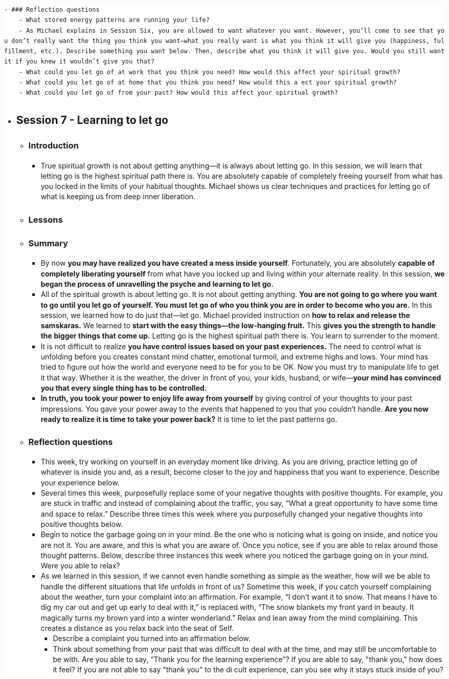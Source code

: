     - ### Reflection questions
        - What stored energy patterns are running your life?
        - As Michael explains in Session Six, you are allowed to want whatever you want. However, you’ll come to see that you don’t really want the thing you think you want—what you really want is what you think it will give you (happiness, fulfillment, etc.). Describe something you want below. Then, describe what you think it will give you. Would you still want it if you knew it wouldn’t give you that?
        - What could you let go of at work that you think you need? How would this affect your spiritual growth?
        - What could you let go of at home that you think you need? How would this a ect your spiritual growth?
        - What could you let go of from your past? How would this affect your spiritual growth?
- ## Session 7 - Learning to let go
    - ### Introduction
        - True spiritual growth is not about getting anything—it is always about letting go. In this session, we will learn that letting go is the highest spiritual path there is. You are absolutely capable of completely freeing yourself from what has you locked in the limits of your habitual thoughts. Michael shows us clear techniques and practices for letting go of what is keeping us from deep inner liberation.
    - ### Lessons
    - ### Summary
        - By now **you may have realized you have created a mess inside yourself**. Fortunately, you are absolutely **capable of completely liberating yourself** from what have you locked up and living within your alternate reality. In this session, **we began the process of unravelling the psyche and learning to let go.**
        - All of the spiritual growth is about letting go. It is not about getting anything. **You are not going to go where you want to go until you let go of yourself. You must let go of who you think you are in order to become who you are.** In this session, we learned how to do just that—let go. Michael provided instruction on **how to relax and release the samskaras.** We learned to **start with the easy things—the low-hanging fruit.** This **gives you the strength to handle the bigger things that come up.** Letting go is the highest spiritual path there is. You learn to surrender to the moment.
        - It is not difficult to realize **you have control issues based on your past experiences.** The need to control what is unfolding before you creates constant mind chatter, emotional turmoil, and extreme highs and lows. Your mind has tried to figure out how the world and everyone need to be for you to be OK. Now you must try to manipulate life to get it that way. Whether it is the weather, the driver in front of you, your kids, husband, or wife—**your mind has convinced you that every single thing has to be controlled.**
        - **In truth, you took your power to enjoy life away from yourself** by giving control of your thoughts to your past impressions. You gave your power away to the events that happened to you that you couldn’t handle. **Are you now ready to realize it is time to take your power back?** It is time to let the past patterns go.
    - ### Reflection questions
        - This week, try working on yourself in an everyday moment like driving. As you are driving, practice letting go of whatever is inside you and, as a result, become closer to the joy and happiness that you want to experience. Describe your experience below.
        - Several times this week, purposefully replace some of your negative thoughts with positive thoughts. For example, you are stuck in traffic and instead of complaining about the traffic, you say, “What a great opportunity to have some time and space to relax.” Describe three times this week where you purposefully changed your negative thoughts into positive thoughts below.
        - Begin to notice the garbage going on in your mind. Be the one who is noticing what is going on inside, and notice you are not it. You are aware, and this is what you are aware of. Once you notice, see if you are able to relax around those thought patterns. Below, describe three instances this week where you noticed the garbage going on in your mind. Were you able to relax?
        - As we learned in this session, if we cannot even handle something as simple as the weather, how will we be able to handle the different situations that life unfolds in front of us? Sometime this week, if you catch yourself complaining about the weather, turn your complaint into an affirmation. For example, “I don’t want it to snow. That means I have to dig my car out and get up early to deal with it,” is replaced with, “The snow blankets my front yard in beauty. It magically turns my brown yard into a winter wonderland.” Relax and lean away from the mind complaining. This creates a distance as you relax back into the seat of Self.
            - Describe a complaint you turned into an affirmation below.
            - Think about something from your past that was difficult to deal with at the time, and may still be uncomfortable to be with. Are you able to say, “Thank you for the learning experience”? If you are able to say, "thank you,” how does it feel? If you are not able to say "thank you” to the di cult experience, can you see why it stays stuck inside of you?